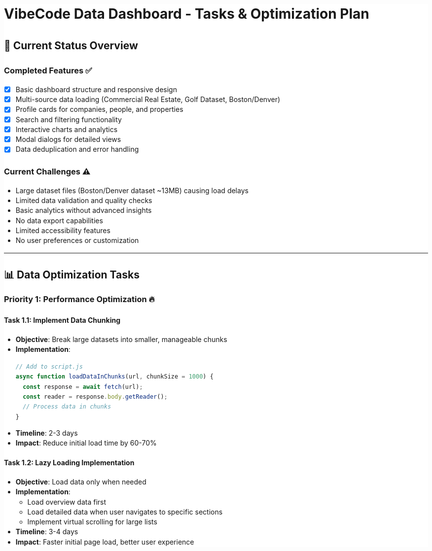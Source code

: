 # VibeCode Data Dashboard - Tasks & Optimization Plan

## 🎯 Current Status Overview

### **Completed Features** ✅
- [x] Basic dashboard structure and responsive design
- [x] Multi-source data loading (Commercial Real Estate, Golf Dataset, Boston/Denver)
- [x] Profile cards for companies, people, and properties
- [x] Search and filtering functionality
- [x] Interactive charts and analytics
- [x] Modal dialogs for detailed views
- [x] Data deduplication and error handling

### **Current Challenges** ⚠️
- Large dataset files (Boston/Denver dataset ~13MB) causing load delays
- Limited data validation and quality checks
- Basic analytics without advanced insights
- No data export capabilities
- Limited accessibility features
- No user preferences or customization

---

## 📊 Data Optimization Tasks

### **Priority 1: Performance Optimization** 🔥

#### **Task 1.1: Implement Data Chunking**
- **Objective**: Break large datasets into smaller, manageable chunks
- **Implementation**:
  ```javascript
  // Add to script.js
  async function loadDataInChunks(url, chunkSize = 1000) {
    const response = await fetch(url);
    const reader = response.body.getReader();
    // Process data in chunks
  }
  ```
- **Timeline**: 2-3 days
- **Impact**: Reduce initial load time by 60-70%

#### **Task 1.2: Lazy Loading Implementation**
- **Objective**: Load data only when needed
- **Implementation**:
  - Load overview data first
  - Load detailed data when user navigates to specific sections
  - Implement virtual scrolling for large lists
- **Timeline**: 3-4 days
- **Impact**: Faster initial page load, better user experience

